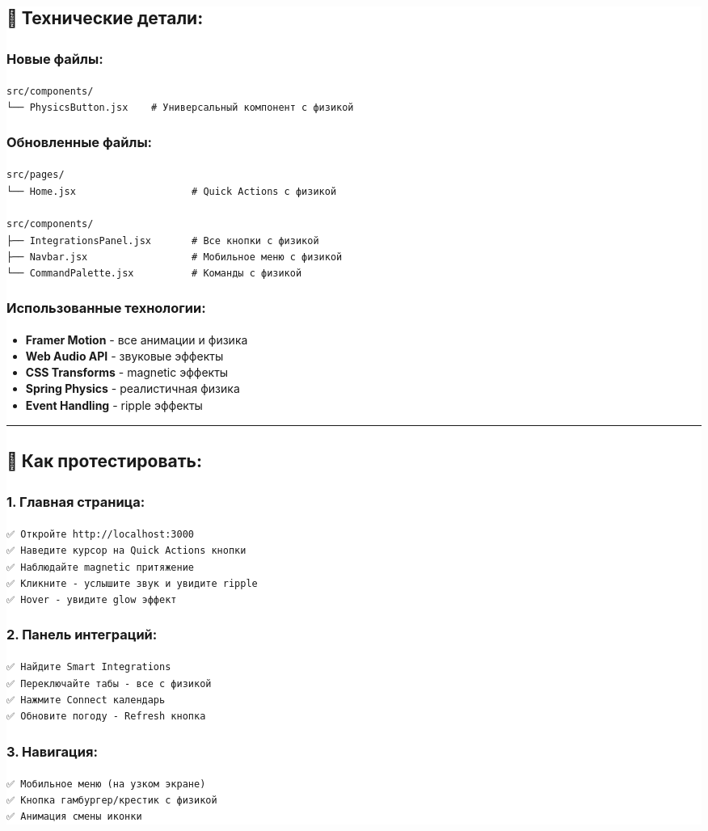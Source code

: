 ## 🚀 **Технические детали:**

### **Новые файлы:**
```
src/components/
└── PhysicsButton.jsx    # Универсальный компонент с физикой
```

### **Обновленные файлы:**
```
src/pages/
└── Home.jsx                    # Quick Actions с физикой

src/components/
├── IntegrationsPanel.jsx       # Все кнопки с физикой
├── Navbar.jsx                  # Мобильное меню с физикой
└── CommandPalette.jsx          # Команды с физикой
```

### **Использованные технологии:**
- **Framer Motion** - все анимации и физика
- **Web Audio API** - звуковые эффекты
- **CSS Transforms** - magnetic эффекты
- **Spring Physics** - реалистичная физика
- **Event Handling** - ripple эффекты

---

## 🎯 **Как протестировать:**

### **1. Главная страница:**
```
✅ Откройте http://localhost:3000
✅ Наведите курсор на Quick Actions кнопки
✅ Наблюдайте magnetic притяжение
✅ Кликните - услышите звук и увидите ripple
✅ Hover - увидите glow эффект
```

### **2. Панель интеграций:**
```
✅ Найдите Smart Integrations
✅ Переключайте табы - все с физикой
✅ Нажмите Connect календарь
✅ Обновите погоду - Refresh кнопка
```

### **3. Навигация:**
```
✅ Мобильное меню (на узком экране)
✅ Кнопка гамбургер/крестик с физикой
✅ Анимация смены иконки
```
